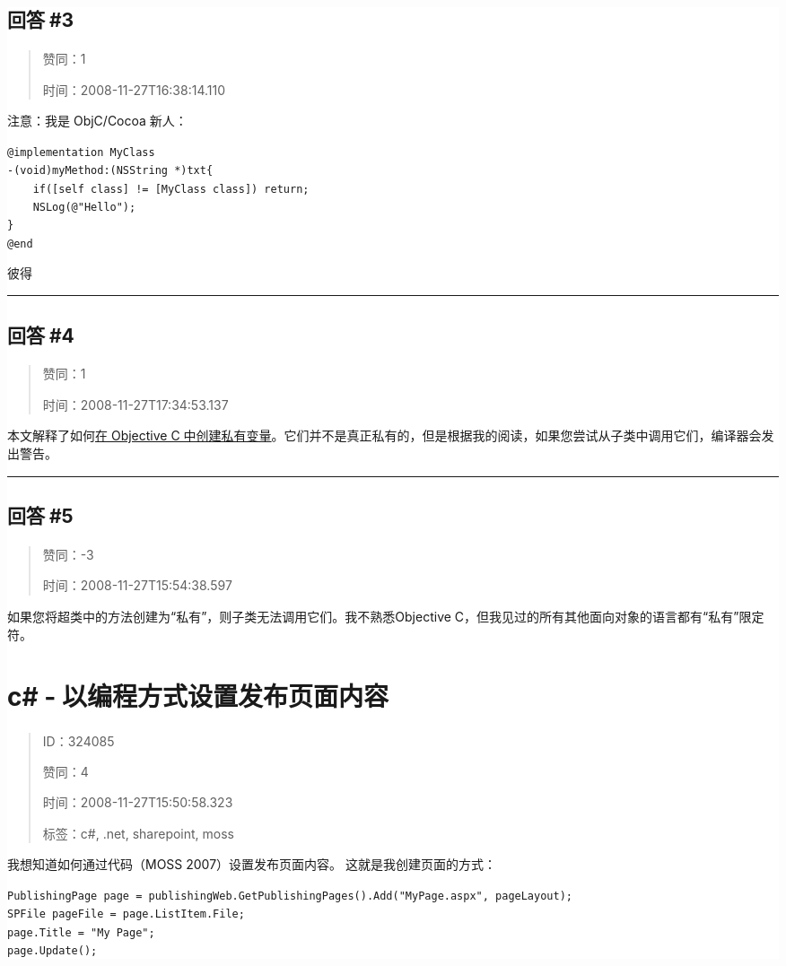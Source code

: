 ## 回答 #3

> 赞同：1
> 
> 时间：2008-11-27T16:38:14.110

注意：我是 ObjC/Cocoa 新人：

```
@implementation MyClass
-(void)myMethod:(NSString *)txt{
    if([self class] != [MyClass class]) return;
    NSLog(@"Hello");
}
@end 
```

彼得

* * *

## 回答 #4

> 赞同：1
> 
> 时间：2008-11-27T17:34:53.137

本文解释了如何[在 Objective C 中创建私有变量](http://macdevelopertips.com/objective-c/private-methods.html)。它们并不是真正私有的，但是根据我的阅读，如果您尝试从子类中调用它们，编译器会发出警告。

* * *

## 回答 #5

> 赞同：-3
> 
> 时间：2008-11-27T15:54:38.597

如果您将超类中的方法创建为“私有”，则子类无法调用它们。我不熟悉Objective C，但我见过的所有其他面向对象的语言都有“私有”限定符。

# c# - 以编程方式设置发布页面内容

> ID：324085
> 
> 赞同：4
> 
> 时间：2008-11-27T15:50:58.323
> 
> 标签：c#, .net, sharepoint, moss

我想知道如何通过代码（MOSS 2007）设置发布页面内容。
这就是我创建页面的方式：

```
PublishingPage page = publishingWeb.GetPublishingPages().Add("MyPage.aspx", pageLayout);
SPFile pageFile = page.ListItem.File;
page.Title = "My Page";                    
page.Update(); 
```
